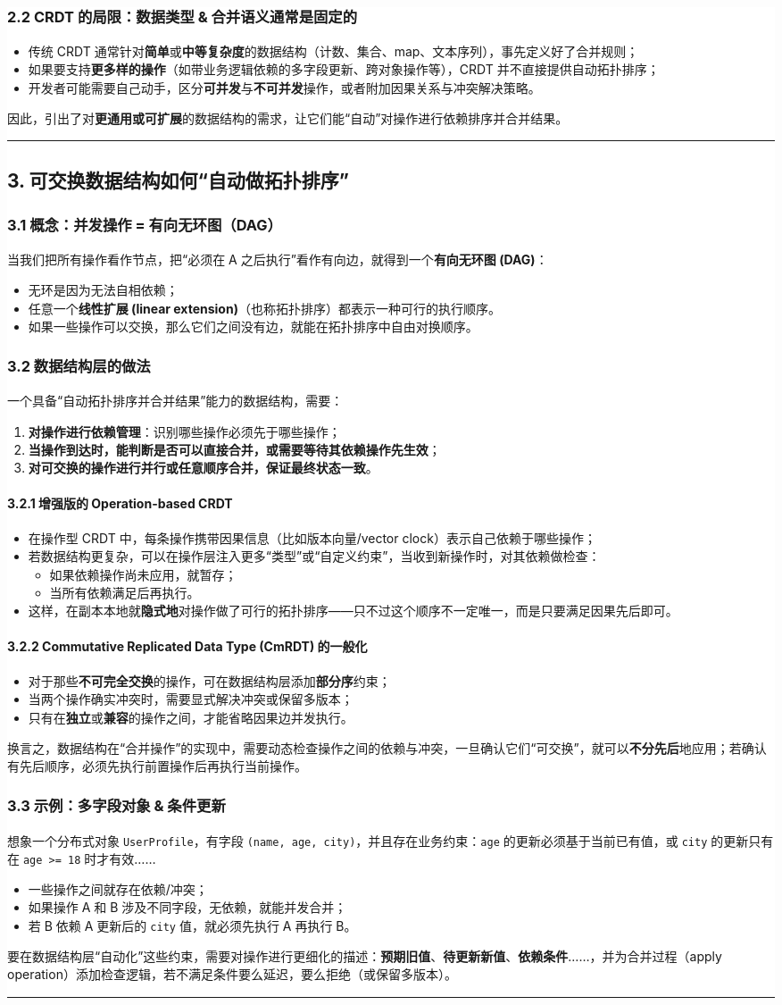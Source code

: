 ### 2.2 CRDT 的局限：数据类型 & 合并语义通常是固定的

- 传统 CRDT 通常针对**简单**或**中等复杂度**的数据结构（计数、集合、map、文本序列），事先定义好了合并规则；
- 如果要支持**更多样的操作**（如带业务逻辑依赖的多字段更新、跨对象操作等），CRDT 并不直接提供自动拓扑排序；
- 开发者可能需要自己动手，区分**可并发**与**不可并发**操作，或者附加因果关系与冲突解决策略。

因此，引出了对**更通用或可扩展**的数据结构的需求，让它们能“自动”对操作进行依赖排序并合并结果。

---

## 3. 可交换数据结构如何“自动做拓扑排序”

### 3.1 概念：并发操作 = 有向无环图（DAG）

当我们把所有操作看作节点，把“必须在 A 之后执行”看作有向边，就得到一个**有向无环图 (DAG)**：

- 无环是因为无法自相依赖；
- 任意一个**线性扩展 (linear extension)**（也称拓扑排序）都表示一种可行的执行顺序。
- 如果一些操作可以交换，那么它们之间没有边，就能在拓扑排序中自由对换顺序。

### 3.2 数据结构层的做法

一个具备“自动拓扑排序并合并结果”能力的数据结构，需要：

1. **对操作进行依赖管理**：识别哪些操作必须先于哪些操作；
2. **当操作到达时，能判断是否可以直接合并，或需要等待其依赖操作先生效**；
3. **对可交换的操作进行并行或任意顺序合并，保证最终状态一致**。

#### 3.2.1 增强版的 Operation-based CRDT

- 在操作型 CRDT 中，每条操作携带因果信息（比如版本向量/vector clock）表示自己依赖于哪些操作；
- 若数据结构更复杂，可以在操作层注入更多“类型”或“自定义约束”，当收到新操作时，对其依赖做检查：
  - 如果依赖操作尚未应用，就暂存；
  - 当所有依赖满足后再执行。
- 这样，在副本本地就**隐式地**对操作做了可行的拓扑排序——只不过这个顺序不一定唯一，而是只要满足因果先后即可。

#### 3.2.2 Commutative Replicated Data Type (CmRDT) 的一般化

- 对于那些**不可完全交换**的操作，可在数据结构层添加**部分序**约束；
- 当两个操作确实冲突时，需要显式解决冲突或保留多版本；
- 只有在**独立**或**兼容**的操作之间，才能省略因果边并发执行。

换言之，数据结构在“合并操作”的实现中，需要动态检查操作之间的依赖与冲突，一旦确认它们“可交换”，就可以**不分先后**地应用；若确认有先后顺序，必须先执行前置操作后再执行当前操作。

### 3.3 示例：多字段对象 & 条件更新

想象一个分布式对象 `UserProfile`，有字段 `(name, age, city)`，并且存在业务约束：`age` 的更新必须基于当前已有值，或 `city` 的更新只有在 `age >= 18` 时才有效……

- 一些操作之间就存在依赖/冲突；
- 如果操作 A 和 B 涉及不同字段，无依赖，就能并发合并；
- 若 B 依赖 A 更新后的 `city` 值，就必须先执行 A 再执行 B。

要在数据结构层“自动化”这些约束，需要对操作进行更细化的描述：**预期旧值**、**待更新新值**、**依赖条件**……，并为合并过程（apply operation）添加检查逻辑，若不满足条件要么延迟，要么拒绝（或保留多版本）。

---